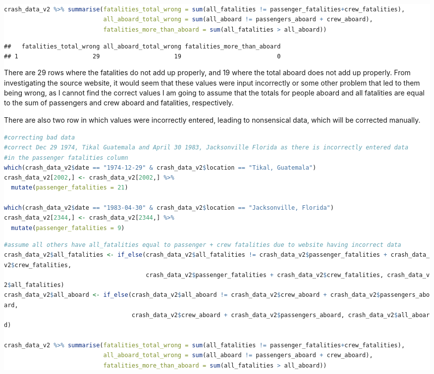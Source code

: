 ```r
crash_data_v2 %>% summarise(fatalities_total_wrong = sum(all_fatalities != passenger_fatalities+crew_fatalities),
                            all_aboard_total_wrong = sum(all_aboard != passengers_aboard + crew_aboard),
                            fatalities_more_than_aboard = sum(all_fatalities > all_aboard))
```

```
##   fatalities_total_wrong all_aboard_total_wrong fatalities_more_than_aboard
## 1                     29                     19                           0
```
There are 29 rows where the fatalities do not add up properly, and 19 where the total aboard does not add up properly. From investigating the source website, it would seem that these values were input incorrectly or some other problem that led to them being wrong, as I cannot find the correct values I am going to assume that the totals for people aboard and all fatalities are equal to the sum of passengers and crew aboard and fatalities, respectively.

There are also two row in which values were incorrectly entered, leading to nonsensical data, which will be corrected manually.

```r
#correcting bad data
#correct Dec 29 1974, Tikal Guatemala and April 30 1983, Jacksonville Florida as there is incorrectly entered data
#in the passenger fatalities column
which(crash_data_v2$date == "1974-12-29" & crash_data_v2$location == "Tikal, Guatemala")
crash_data_v2[2002,] <- crash_data_v2[2002,] %>% 
  mutate(passenger_fatalities = 21)

which(crash_data_v2$date == "1983-04-30" & crash_data_v2$location == "Jacksonville, Florida")
crash_data_v2[2344,] <- crash_data_v2[2344,] %>%
  mutate(passenger_fatalities = 9)
```


```r
#assume all others have all_fatalities equal to passenger + crew fatalities due to website having incorrect data
crash_data_v2$all_fatalities <- if_else(crash_data_v2$all_fatalities != crash_data_v2$passenger_fatalities + crash_data_v2$crew_fatalities, 
                                        crash_data_v2$passenger_fatalities + crash_data_v2$crew_fatalities, crash_data_v2$all_fatalities)
crash_data_v2$all_aboard <- if_else(crash_data_v2$all_aboard != crash_data_v2$crew_aboard + crash_data_v2$passengers_aboard,
                                    crash_data_v2$crew_aboard + crash_data_v2$passengers_aboard, crash_data_v2$all_aboard)

crash_data_v2 %>% summarise(fatalities_total_wrong = sum(all_fatalities != passenger_fatalities+crew_fatalities),
                            all_aboard_total_wrong = sum(all_aboard != passengers_aboard + crew_aboard),
                            fatalities_more_than_aboard = sum(all_fatalities > all_aboard))
```
